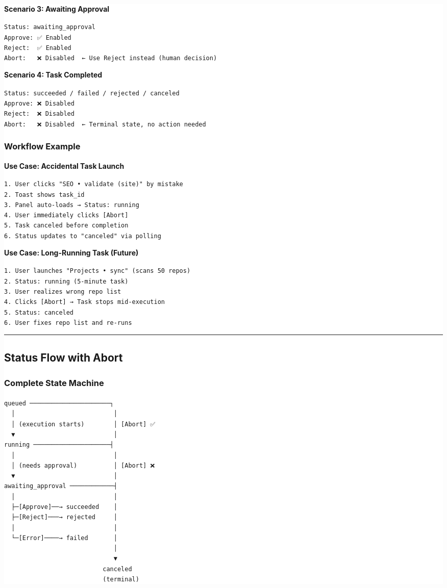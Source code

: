 **Scenario 3: Awaiting Approval**
```
Status: awaiting_approval
Approve: ✅ Enabled
Reject:  ✅ Enabled
Abort:   ❌ Disabled  ← Use Reject instead (human decision)
```

**Scenario 4: Task Completed**
```
Status: succeeded / failed / rejected / canceled
Approve: ❌ Disabled
Reject:  ❌ Disabled
Abort:   ❌ Disabled  ← Terminal state, no action needed
```

### Workflow Example

**Use Case: Accidental Task Launch**
```
1. User clicks "SEO • validate (site)" by mistake
2. Toast shows task_id
3. Panel auto-loads → Status: running
4. User immediately clicks [Abort]
5. Task canceled before completion
6. Status updates to "canceled" via polling
```

**Use Case: Long-Running Task (Future)**
```
1. User launches "Projects • sync" (scans 50 repos)
2. Status: running (5-minute task)
3. User realizes wrong repo list
4. Clicks [Abort] → Task stops mid-execution
5. Status: canceled
6. User fixes repo list and re-runs
```

---

## Status Flow with Abort

### Complete State Machine

```
queued ──────────────────────┐
  │                           │
  │ (execution starts)        │ [Abort] ✅
  ▼                           │
running ─────────────────────┤
  │                           │
  │ (needs approval)          │ [Abort] ❌
  ▼                           │
awaiting_approval ────────────┤
  │                           │
  ├─[Approve]──→ succeeded    │
  ├─[Reject]───→ rejected     │
  │                           │
  └─[Error]────→ failed       │
                              │
                              ▼
                           canceled
                           (terminal)
```
